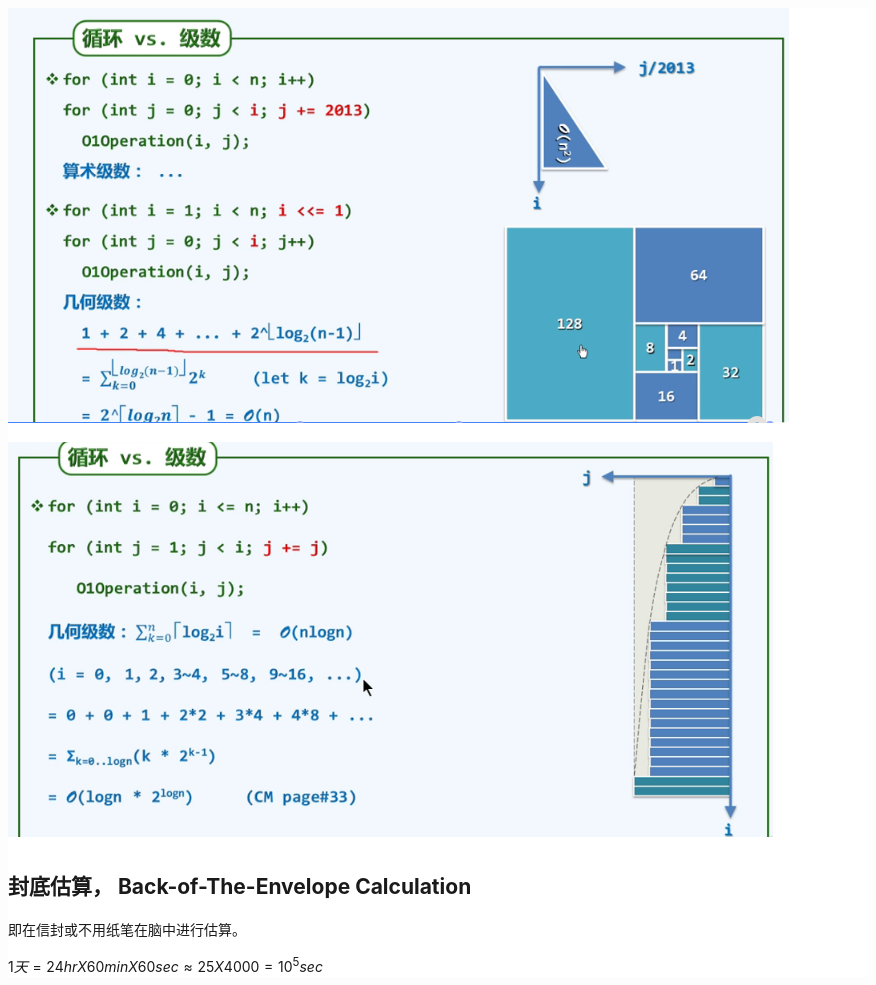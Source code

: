 ![intro_loop_counter2.png](../pics/intro_loop_counter2.png)

![intro_loop_counter3.png](../pics/intro_loop_counter3.png)


## 封底估算， Back-of-The-Envelope Calculation

即在信封或不用纸笔在脑中进行估算。

$1 天 = 24 hr X 60min X 60sec \approx 25 X 4000 = 10^5 sec$
